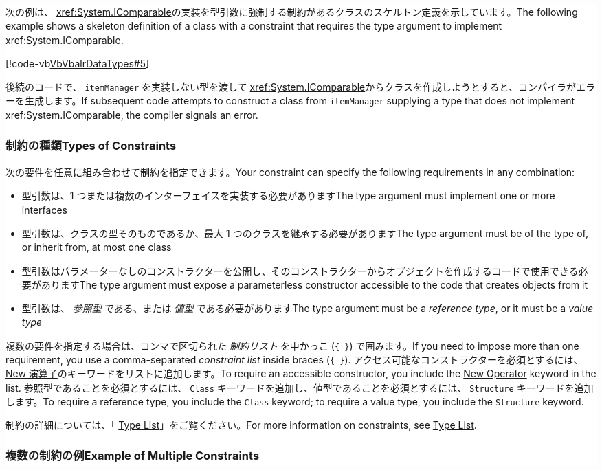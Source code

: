  <span data-ttu-id="0fdee-170">次の例は、 <xref:System.IComparable>の実装を型引数に強制する制約があるクラスのスケルトン定義を示しています。</span><span class="sxs-lookup"><span data-stu-id="0fdee-170">The following example shows a skeleton definition of a class with a constraint that requires the type argument to implement <xref:System.IComparable>.</span></span>  
  
 [!code-vb[VbVbalrDataTypes#5](~/samples/snippets/visualbasic/VS_Snippets_VBCSharp/VbVbalrDataTypes/VB/Class1.vb#5)]  
  
 <span data-ttu-id="0fdee-171">後続のコードで、 `itemManager` を実装しない型を渡して <xref:System.IComparable>からクラスを作成しようとすると、コンパイラがエラーを生成します。</span><span class="sxs-lookup"><span data-stu-id="0fdee-171">If subsequent code attempts to construct a class from `itemManager` supplying a type that does not implement <xref:System.IComparable>, the compiler signals an error.</span></span>  
  
### <a name="types-of-constraints"></a><span data-ttu-id="0fdee-172">制約の種類</span><span class="sxs-lookup"><span data-stu-id="0fdee-172">Types of Constraints</span></span>  

 <span data-ttu-id="0fdee-173">次の要件を任意に組み合わせて制約を指定できます。</span><span class="sxs-lookup"><span data-stu-id="0fdee-173">Your constraint can specify the following requirements in any combination:</span></span>  
  
- <span data-ttu-id="0fdee-174">型引数は、1 つまたは複数のインターフェイスを実装する必要があります</span><span class="sxs-lookup"><span data-stu-id="0fdee-174">The type argument must implement one or more interfaces</span></span>  
  
- <span data-ttu-id="0fdee-175">型引数は、クラスの型そのものであるか、最大 1 つのクラスを継承する必要があります</span><span class="sxs-lookup"><span data-stu-id="0fdee-175">The type argument must be of the type of, or inherit from, at most one class</span></span>  
  
- <span data-ttu-id="0fdee-176">型引数はパラメーターなしのコンストラクターを公開し、そのコンストラクターからオブジェクトを作成するコードで使用できる必要があります</span><span class="sxs-lookup"><span data-stu-id="0fdee-176">The type argument must expose a parameterless constructor accessible to the code that creates objects from it</span></span>  
  
- <span data-ttu-id="0fdee-177">型引数は、 *参照型* である、または *値型* である必要があります</span><span class="sxs-lookup"><span data-stu-id="0fdee-177">The type argument must be a *reference type*, or it must be a *value type*</span></span>  
  
 <span data-ttu-id="0fdee-178">複数の要件を指定する場合は、コンマで区切られた *制約リスト* を中かっこ (`{ }`) で囲みます。</span><span class="sxs-lookup"><span data-stu-id="0fdee-178">If you need to impose more than one requirement, you use a comma-separated *constraint list* inside braces (`{ }`).</span></span> <span data-ttu-id="0fdee-179">アクセス可能なコンストラクターを必須とするには、[New 演算子](../../../language-reference/operators/new-operator.md)のキーワードをリストに追加します。</span><span class="sxs-lookup"><span data-stu-id="0fdee-179">To require an accessible constructor, you include the [New Operator](../../../language-reference/operators/new-operator.md) keyword in the list.</span></span> <span data-ttu-id="0fdee-180">参照型であることを必須とするには、 `Class` キーワードを追加し、値型であることを必須とするには、 `Structure` キーワードを追加します。</span><span class="sxs-lookup"><span data-stu-id="0fdee-180">To require a reference type, you include the `Class` keyword; to require a value type, you include the `Structure` keyword.</span></span>  
  
 <span data-ttu-id="0fdee-181">制約の詳細については、「 [Type List](../../../language-reference/statements/type-list.md)」をご覧ください。</span><span class="sxs-lookup"><span data-stu-id="0fdee-181">For more information on constraints, see [Type List](../../../language-reference/statements/type-list.md).</span></span>  
  
### <a name="example-of-multiple-constraints"></a><span data-ttu-id="0fdee-182">複数の制約の例</span><span class="sxs-lookup"><span data-stu-id="0fdee-182">Example of Multiple Constraints</span></span>  
